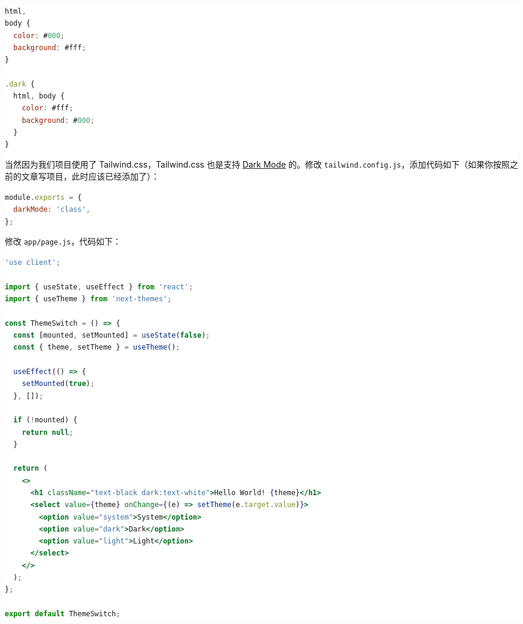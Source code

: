 ```js
html,
body {
  color: #000;
  background: #fff;
}

.dark {
  html, body {
    color: #fff;
    background: #000;
  }
}
```

当然因为我们项目使用了 Tailwind.css，Tailwind.css 也是支持 [Dark Mode](https://tailwindcss.com/docs/dark-mode#toggling-dark-mode-manually) 的。修改 `tailwind.config.js`，添加代码如下（如果你按照之前的文章写项目，此时应该已经添加了）：

```js
module.exports = {
  darkMode: 'class',
};
```

修改 `app/page.js`，代码如下：

```jsx
'use client';

import { useState, useEffect } from 'react';
import { useTheme } from 'next-themes';

const ThemeSwitch = () => {
  const [mounted, setMounted] = useState(false);
  const { theme, setTheme } = useTheme();

  useEffect(() => {
    setMounted(true);
  }, []);

  if (!mounted) {
    return null;
  }

  return (
    <>
      <h1 className="text-black dark:text-white">Hello World! {theme}</h1>
      <select value={theme} onChange={(e) => setTheme(e.target.value)}>
        <option value="system">System</option>
        <option value="dark">Dark</option>
        <option value="light">Light</option>
      </select>
    </>
  );
};

export default ThemeSwitch;
```
